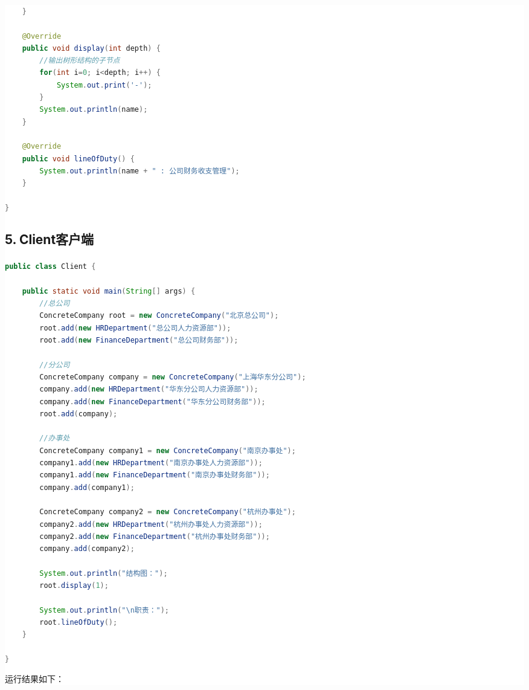 ```java
    }

    @Override
    public void display(int depth) {
        //输出树形结构的子节点
        for(int i=0; i<depth; i++) {
            System.out.print('-');
        }
        System.out.println(name);
    }

    @Override
    public void lineOfDuty() {
        System.out.println(name + " : 公司财务收支管理");
    }
    
}
```

## 5. Client客户端
```java
public class Client {

    public static void main(String[] args) {
        //总公司
        ConcreteCompany root = new ConcreteCompany("北京总公司");
        root.add(new HRDepartment("总公司人力资源部"));
        root.add(new FinanceDepartment("总公司财务部"));
        
        //分公司
        ConcreteCompany company = new ConcreteCompany("上海华东分公司");
        company.add(new HRDepartment("华东分公司人力资源部"));
        company.add(new FinanceDepartment("华东分公司财务部"));
        root.add(company);
        
        //办事处
        ConcreteCompany company1 = new ConcreteCompany("南京办事处");
        company1.add(new HRDepartment("南京办事处人力资源部"));
        company1.add(new FinanceDepartment("南京办事处财务部"));
        company.add(company1);
        
        ConcreteCompany company2 = new ConcreteCompany("杭州办事处");
        company2.add(new HRDepartment("杭州办事处人力资源部"));
        company2.add(new FinanceDepartment("杭州办事处财务部"));
        company.add(company2);
        
        System.out.println("结构图：");
        root.display(1);
        
        System.out.println("\n职责：");
        root.lineOfDuty();
    }
    
}
```
运行结果如下：